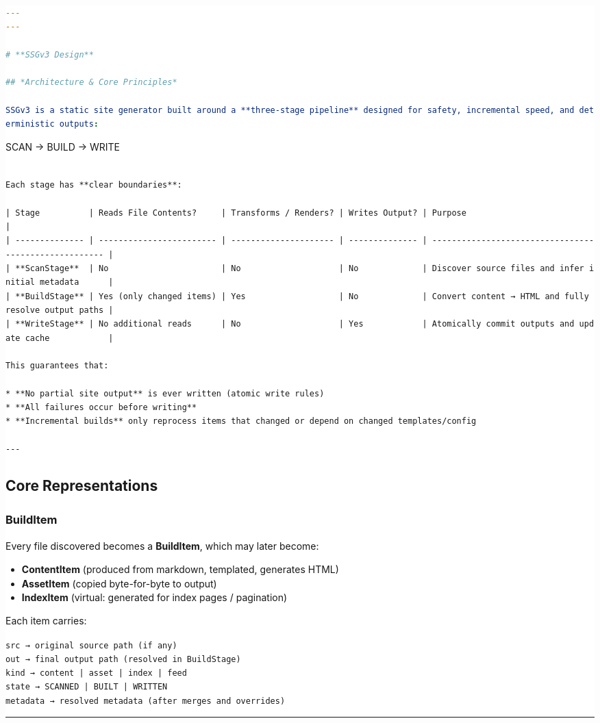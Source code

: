 ```yaml
---
---

# **SSGv3 Design**

## *Architecture & Core Principles*

SSGv3 is a static site generator built around a **three-stage pipeline** designed for safety, incremental speed, and deterministic outputs:

```
SCAN → BUILD → WRITE
```

Each stage has **clear boundaries**:

| Stage          | Reads File Contents?     | Transforms / Renders? | Writes Output? | Purpose                                               |
| -------------- | ------------------------ | --------------------- | -------------- | ----------------------------------------------------- |
| **ScanStage**  | No                       | No                    | No             | Discover source files and infer initial metadata      |
| **BuildStage** | Yes (only changed items) | Yes                   | No             | Convert content → HTML and fully resolve output paths |
| **WriteStage** | No additional reads      | No                    | Yes            | Atomically commit outputs and update cache            |

This guarantees that:

* **No partial site output** is ever written (atomic write rules)
* **All failures occur before writing**
* **Incremental builds** only reprocess items that changed or depend on changed templates/config

---
```


## **Core Representations**

### **BuildItem**

Every file discovered becomes a **BuildItem**, which may later become:

* **ContentItem** (produced from markdown, templated, generates HTML)
* **AssetItem** (copied byte-for-byte to output)
* **IndexItem** (virtual: generated for index pages / pagination)

Each item carries:

```
src → original source path (if any)
out → final output path (resolved in BuildStage)
kind → content | asset | index | feed
state → SCANNED | BUILT | WRITTEN
metadata → resolved metadata (after merges and overrides)
```

---